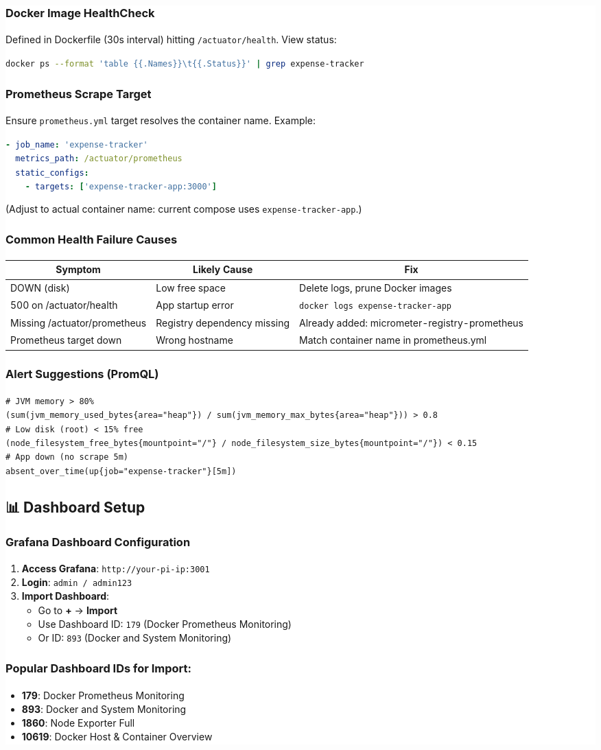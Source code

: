 ### Docker Image HealthCheck
Defined in Dockerfile (30s interval) hitting `/actuator/health`.
View status:
```bash
docker ps --format 'table {{.Names}}\t{{.Status}}' | grep expense-tracker
```

### Prometheus Scrape Target
Ensure `prometheus.yml` target resolves the container name. Example:
```yaml
- job_name: 'expense-tracker'
  metrics_path: /actuator/prometheus
  static_configs:
    - targets: ['expense-tracker-app:3000']
```
(Adjust to actual container name: current compose uses `expense-tracker-app`.)

### Common Health Failure Causes
| Symptom | Likely Cause | Fix |
|---------|--------------|-----|
| DOWN (disk) | Low free space | Delete logs, prune Docker images |
| 500 on /actuator/health | App startup error | `docker logs expense-tracker-app` |
| Missing /actuator/prometheus | Registry dependency missing | Already added: micrometer-registry-prometheus |
| Prometheus target down | Wrong hostname | Match container name in prometheus.yml |

### Alert Suggestions (PromQL)
```promql
# JVM memory > 80%
(sum(jvm_memory_used_bytes{area="heap"}) / sum(jvm_memory_max_bytes{area="heap"})) > 0.8
# Low disk (root) < 15% free
(node_filesystem_free_bytes{mountpoint="/"} / node_filesystem_size_bytes{mountpoint="/"}) < 0.15
# App down (no scrape 5m)
absent_over_time(up{job="expense-tracker"}[5m])
```

## 📊 Dashboard Setup

### Grafana Dashboard Configuration

1. **Access Grafana**: `http://your-pi-ip:3001`
2. **Login**: `admin / admin123`
3. **Import Dashboard**:
   - Go to **+** → **Import**
   - Use Dashboard ID: `179` (Docker Prometheus Monitoring)
   - Or ID: `893` (Docker and System Monitoring)

### Popular Dashboard IDs for Import:
- **179**: Docker Prometheus Monitoring
- **893**: Docker and System Monitoring  
- **1860**: Node Exporter Full
- **10619**: Docker Host & Container Overview

